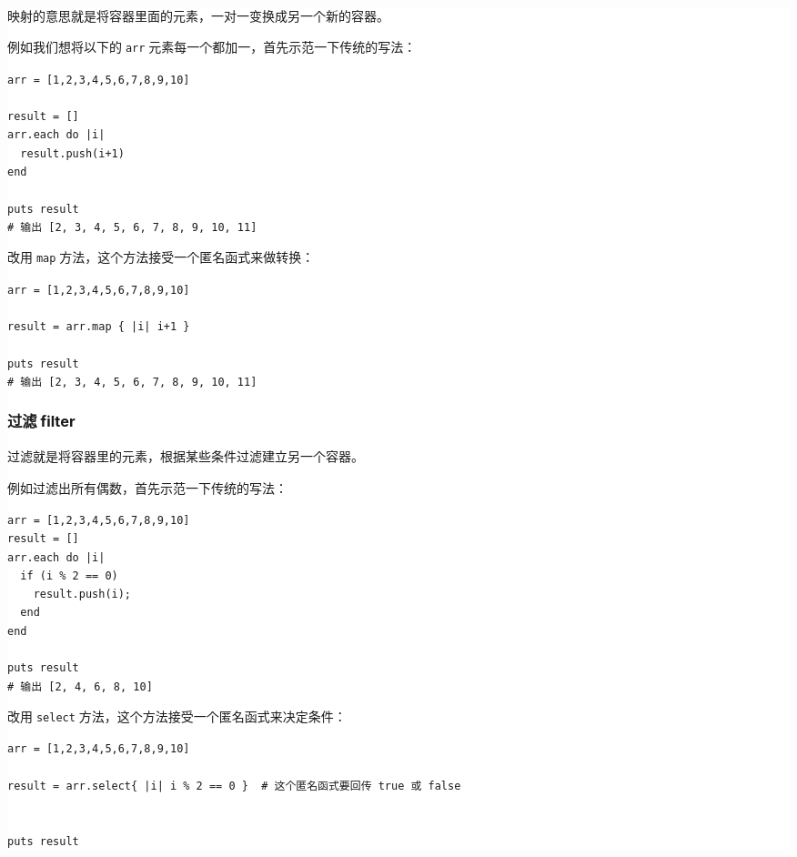 映射的意思就是将容器里面的元素，一对一变换成另一个新的容器。

例如我们想将以下的 `arr` 元素每一个都加一，首先示范一下传统的写法：

```
arr = [1,2,3,4,5,6,7,8,9,10]

result = []
arr.each do |i|
  result.push(i+1)
end

puts result
# 输出 [2, 3, 4, 5, 6, 7, 8, 9, 10, 11]
```

改用 `map` 方法，这个方法接受一个匿名函式来做转换：

```
arr = [1,2,3,4,5,6,7,8,9,10]

result = arr.map { |i| i+1 }

puts result
# 输出 [2, 3, 4, 5, 6, 7, 8, 9, 10, 11]
```

### 过滤 filter

过滤就是将容器里的元素，根据某些条件过滤建立另一个容器。

例如过滤出所有偶数，首先示范一下传统的写法：

```
arr = [1,2,3,4,5,6,7,8,9,10]
result = []
arr.each do |i|
  if (i % 2 == 0)
    result.push(i);
  end
end

puts result
# 输出 [2, 4, 6, 8, 10]
```

改用 `select` 方法，这个方法接受一个匿名函式来决定条件：

```
arr = [1,2,3,4,5,6,7,8,9,10]

result = arr.select{ |i| i % 2 == 0 }  # 这个匿名函式要回传 true 或 false


puts result
```

